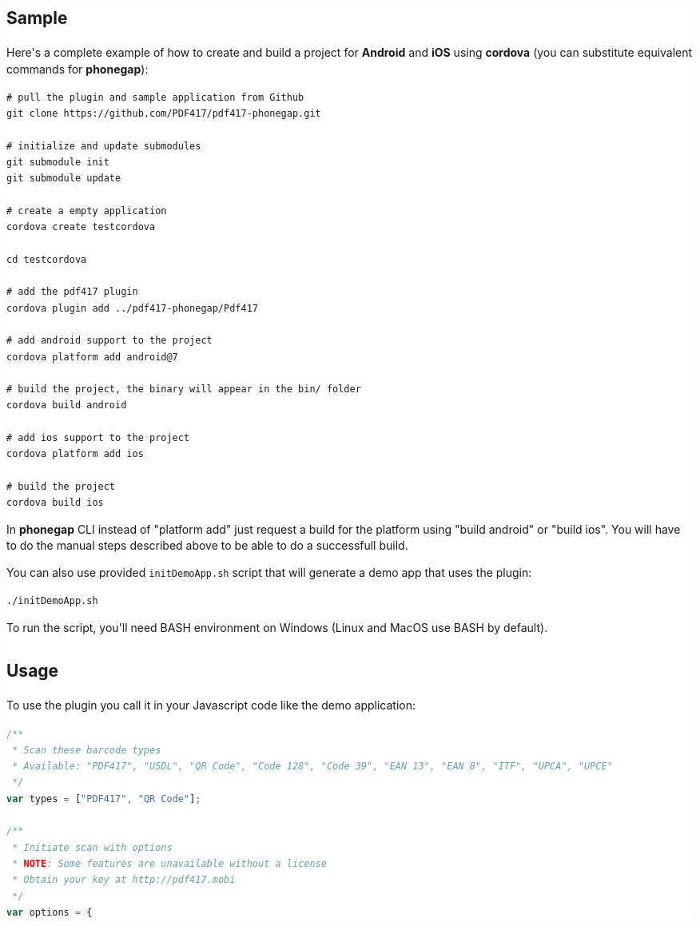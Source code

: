 ## Sample

Here's a complete example of how to create and build a project for **Android** and **iOS** using **cordova** (you can substitute equivalent commands for **phonegap**):

```shell
# pull the plugin and sample application from Github
git clone https://github.com/PDF417/pdf417-phonegap.git

# initialize and update submodules
git submodule init
git submodule update

# create a empty application
cordova create testcordova

cd testcordova

# add the pdf417 plugin
cordova plugin add ../pdf417-phonegap/Pdf417

# add android support to the project
cordova platform add android@7

# build the project, the binary will appear in the bin/ folder
cordova build android

# add ios support to the project
cordova platform add ios

# build the project
cordova build ios

```

In **phonegap** CLI instead of "platform add" just request a build for the platform using "build android" or "build ios". You will have to do the manual steps described above to be able to do a successfull build.

You can also use provided `initDemoApp.sh` script that will generate a demo app that uses the plugin:

```shell
./initDemoApp.sh
```

To run the script, you'll need BASH environment on Windows (Linux and MacOS use BASH by default).


## Usage

To use the plugin you call it in your Javascript code like the demo application:

```javascript
/**
 * Scan these barcode types
 * Available: "PDF417", "USDL", "QR Code", "Code 128", "Code 39", "EAN 13", "EAN 8", "ITF", "UPCA", "UPCE"
 */
var types = ["PDF417", "QR Code"];

/**
 * Initiate scan with options
 * NOTE: Some features are unavailable without a license
 * Obtain your key at http://pdf417.mobi
 */
var options = {
```
